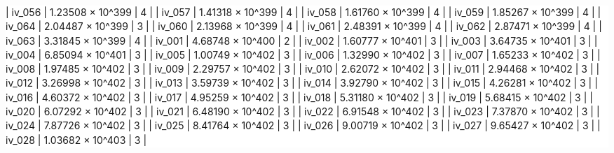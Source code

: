 | iv_056 | 1.23508 × 10^399 | 4 |
| iv_057 | 1.41318 × 10^399 | 4 |
| iv_058 | 1.61760 × 10^399 | 4 |
| iv_059 | 1.85267 × 10^399 | 4 |
| iv_064 | 2.04487 × 10^399 | 3 |
| iv_060 | 2.13968 × 10^399 | 4 |
| iv_061 | 2.48391 × 10^399 | 4 |
| iv_062 | 2.87471 × 10^399 | 4 |
| iv_063 | 3.31845 × 10^399 | 4 |
| iv_001 | 4.68748 × 10^400 | 2 |
| iv_002 | 1.60777 × 10^401 | 3 |
| iv_003 | 3.64735 × 10^401 | 3 |
| iv_004 | 6.85094 × 10^401 | 3 |
| iv_005 | 1.00749 × 10^402 | 3 |
| iv_006 | 1.32990 × 10^402 | 3 |
| iv_007 | 1.65233 × 10^402 | 3 |
| iv_008 | 1.97485 × 10^402 | 3 |
| iv_009 | 2.29757 × 10^402 | 3 |
| iv_010 | 2.62072 × 10^402 | 3 |
| iv_011 | 2.94468 × 10^402 | 3 |
| iv_012 | 3.26998 × 10^402 | 3 |
| iv_013 | 3.59739 × 10^402 | 3 |
| iv_014 | 3.92790 × 10^402 | 3 |
| iv_015 | 4.26281 × 10^402 | 3 |
| iv_016 | 4.60372 × 10^402 | 3 |
| iv_017 | 4.95259 × 10^402 | 3 |
| iv_018 | 5.31180 × 10^402 | 3 |
| iv_019 | 5.68415 × 10^402 | 3 |
| iv_020 | 6.07292 × 10^402 | 3 |
| iv_021 | 6.48190 × 10^402 | 3 |
| iv_022 | 6.91548 × 10^402 | 3 |
| iv_023 | 7.37870 × 10^402 | 3 |
| iv_024 | 7.87726 × 10^402 | 3 |
| iv_025 | 8.41764 × 10^402 | 3 |
| iv_026 | 9.00719 × 10^402 | 3 |
| iv_027 | 9.65427 × 10^402 | 3 |
| iv_028 | 1.03682 × 10^403 | 3 |